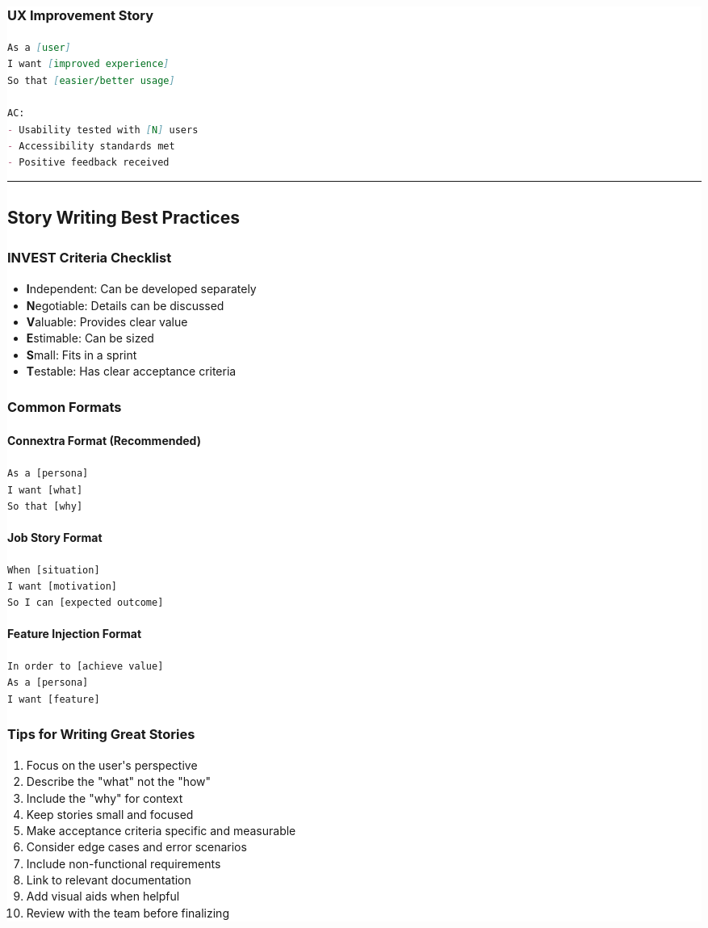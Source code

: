 ### UX Improvement Story
```markdown
As a [user]
I want [improved experience]
So that [easier/better usage]

AC:
- Usability tested with [N] users
- Accessibility standards met
- Positive feedback received
```

---

## Story Writing Best Practices

### INVEST Criteria Checklist
- **I**ndependent: Can be developed separately
- **N**egotiable: Details can be discussed
- **V**aluable: Provides clear value
- **E**stimable: Can be sized
- **S**mall: Fits in a sprint
- **T**estable: Has clear acceptance criteria

### Common Formats

#### Connextra Format (Recommended)
```
As a [persona]
I want [what]
So that [why]
```

#### Job Story Format
```
When [situation]
I want [motivation]
So I can [expected outcome]
```

#### Feature Injection Format
```
In order to [achieve value]
As a [persona]
I want [feature]
```

### Tips for Writing Great Stories
1. Focus on the user's perspective
2. Describe the "what" not the "how"
3. Include the "why" for context
4. Keep stories small and focused
5. Make acceptance criteria specific and measurable
6. Consider edge cases and error scenarios
7. Include non-functional requirements
8. Link to relevant documentation
9. Add visual aids when helpful
10. Review with the team before finalizing